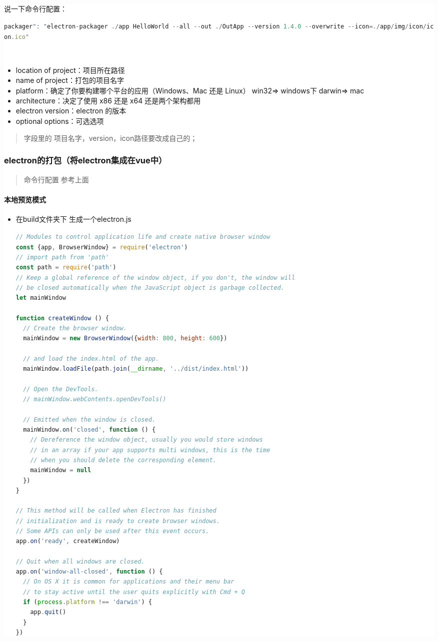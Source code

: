   说一下命令行配置：

  ```js
  packager": "electron-packager ./app HelloWorld --all --out ./OutApp --version 1.4.0 --overwrite --icon=./app/img/icon/icon.ico"
  ```

  ​

  - location of project：项目所在路径 
  - name of project：打包的项目名字 
  - platform：确定了你要构建哪个平台的应用（Windows、Mac 还是 Linux） win32=> windows下  darwin=> mac
  - architecture：决定了使用 x86 还是 x64 还是两个架构都用 
  - electron version：electron 的版本 
  - optional options：可选选项

  > 字段里的 项目名字，version，icon路径要改成自己的；

### electron的打包（将electron集成在vue中）

> 命令行配置 参考上面

#### 本地预览模式

- 在build文件夹下 生成一个electron.js  

  ```js
  // Modules to control application life and create native browser window
  const {app, BrowserWindow} = require('electron')
  // import path from 'path'
  const path = require('path')
  // Keep a global reference of the window object, if you don't, the window will
  // be closed automatically when the JavaScript object is garbage collected.
  let mainWindow

  function createWindow () {
    // Create the browser window.
    mainWindow = new BrowserWindow({width: 800, height: 600})

    // and load the index.html of the app.
    mainWindow.loadFile(path.join(__dirname, '../dist/index.html'))

    // Open the DevTools.
    // mainWindow.webContents.openDevTools()

    // Emitted when the window is closed.
    mainWindow.on('closed', function () {
      // Dereference the window object, usually you would store windows
      // in an array if your app supports multi windows, this is the time
      // when you should delete the corresponding element.
      mainWindow = null
    })
  }

  // This method will be called when Electron has finished
  // initialization and is ready to create browser windows.
  // Some APIs can only be used after this event occurs.
  app.on('ready', createWindow)

  // Quit when all windows are closed.
  app.on('window-all-closed', function () {
    // On OS X it is common for applications and their menu bar
    // to stay active until the user quits explicitly with Cmd + Q
    if (process.platform !== 'darwin') {
      app.quit()
    }
  })
  ```